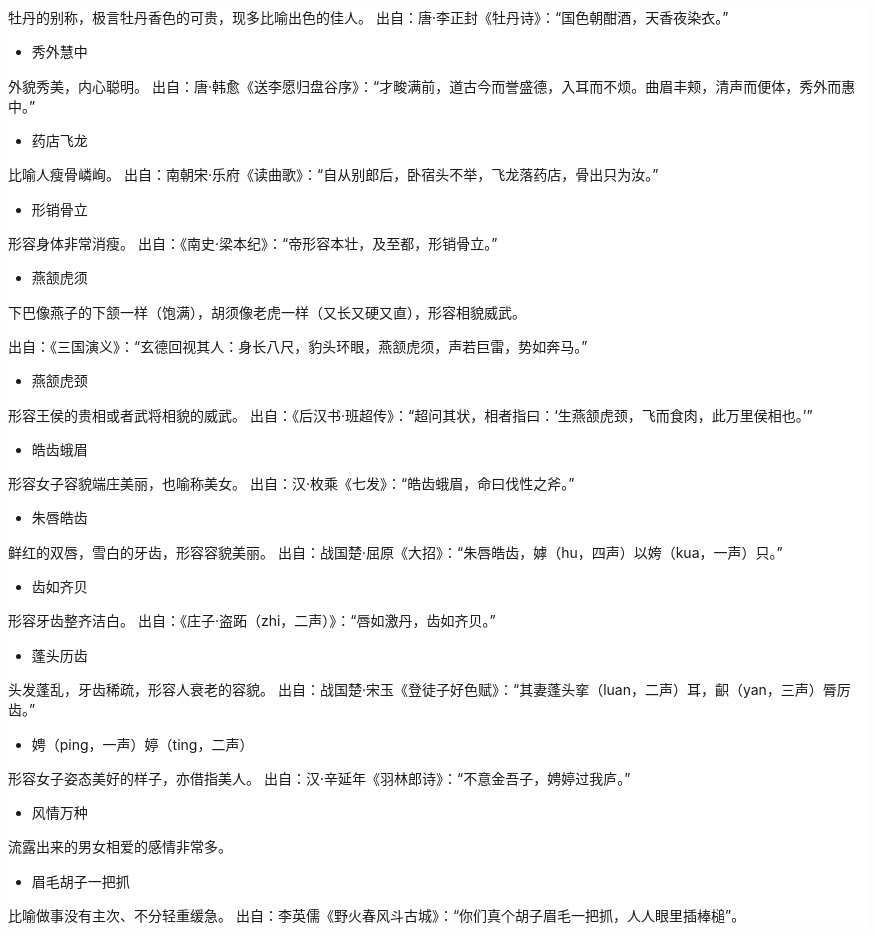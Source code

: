 牡丹的别称，极言牡丹香色的可贵，现多比喻出色的佳人。
出自：唐·李正封《牡丹诗》：“国色朝酣酒，天香夜染衣。”

- 秀外慧中

外貌秀美，内心聪明。
出自：唐·韩愈《送李愿归盘谷序》：“才畯满前，道古今而誉盛德，入耳而不烦。曲眉丰颊，清声而便体，秀外而惠中。”

- 药店飞龙

比喻人瘦骨嶙峋。
出自：南朝宋·乐府《读曲歌》：“自从别郎后，卧宿头不举，飞龙落药店，骨出只为汝。”

- 形销骨立

形容身体非常消瘦。
出自：《南史·梁本纪》：“帝形容本壮，及至都，形销骨立。”

- 燕颔虎须

下巴像燕子的下颔一样（饱满），胡须像老虎一样（又长又硬又直），形容相貌威武。

出自：《三国演义》：“玄德回视其人：身长八尺，豹头环眼，燕颔虎须，声若巨雷，势如奔马。”

- 燕颔虎颈

形容王侯的贵相或者武将相貌的威武。
出自：《后汉书·班超传》：“超问其状，相者指曰：‘生燕颔虎颈，飞而食肉，此万里侯相也。’”

- 皓齿蛾眉

形容女子容貌端庄美丽，也喻称美女。
出自：汉·枚乘《七发》：“皓齿蛾眉，命曰伐性之斧。”

- 朱唇皓齿

鲜红的双唇，雪白的牙齿，形容容貌美丽。
出自：战国楚·屈原《大招》：“朱唇皓齿，嫭（hu，四声）以姱（kua，一声）只。”

- 齿如齐贝

形容牙齿整齐洁白。
出自：《庄子·盗跖（zhi，二声）》：“唇如激丹，齿如齐贝。”

- 蓬头历齿

头发蓬乱，牙齿稀疏，形容人衰老的容貌。
出自：战国楚·宋玉《登徒子好色赋》：“其妻蓬头挛（luan，二声）耳，齞（yan，三声）脣厉齿。”

- 娉（ping，一声）婷（ting，二声）

形容女子姿态美好的样子，亦借指美人。
出自：汉·辛延年《羽林郎诗》：“不意金吾子，娉婷过我庐。”

- 风情万种

流露出来的男女相爱的感情非常多。

- 眉毛胡子一把抓

比喻做事没有主次、不分轻重缓急。
出自：李英儒《野火春风斗古城》：“你们真个胡子眉毛一把抓，人人眼里插棒槌”。
